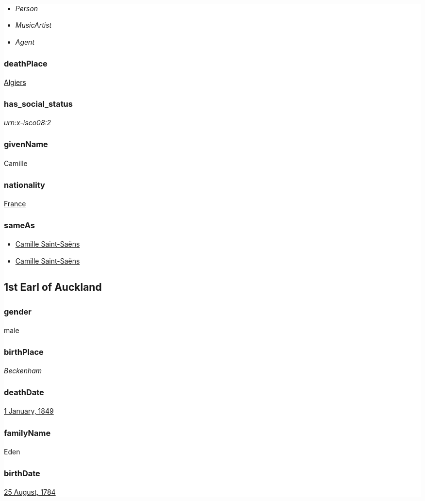  - *Person*

 - *MusicArtist*

 - *Agent*

### deathPlace


[Algiers](#Algiers)

### has_social_status


*urn:x-isco08:2*

### givenName


Camille

### nationality


[France](#France)

### sameAs

 - [Camille Saint-Saëns](#Camille-Saint-Saëns)

 - [Camille Saint-Saëns](#Camille-Saint-Saëns)

## 1st Earl of Auckland

### gender


male

### birthPlace


*Beckenham*

### deathDate


[1 January, 1849](#1-January-1849)

### familyName


Eden

### birthDate


[25 August, 1784](#25-August-1784)
